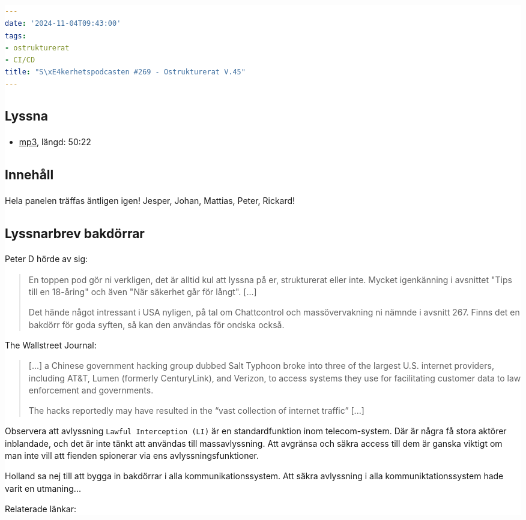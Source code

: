 ```yaml
---
date: '2024-11-04T09:43:00'
tags:
- ostrukturerat
- CI/CD
title: "S\xE4kerhetspodcasten #269 - Ostrukturerat V.45"
---
```

## Lyssna
* [mp3](https://traffic.libsyn.com/secure/sakerhetspodcasten/2024-10-30_Ostrukt.mp3?dest-id=117848), längd: 50:22

## Innehåll

Hela panelen träffas äntligen igen! Jesper, Johan, Mattias, Peter, Rickard!


## Lyssnarbrev bakdörrar

Peter D hörde av sig:

> En toppen pod gör ni verkligen, det är alltid kul att
> lyssna på er, strukturerat eller inte.
> Mycket igenkänning i avsnittet "Tips till en 18-åring"
> och även "När säkerhet går för långt". [...]
>
> Det hände något intressant i USA  nyligen, på tal om
> Chattcontrol och massövervakning ni nämnde i avsnitt 267.
> Finns det en bakdörr för goda syften, så kan den
> användas för ondska också.

The Wallstreet Journal:

> [...] a Chinese government hacking group dubbed Salt Typhoon broke into
> three of the largest U.S. internet providers, including AT&T, Lumen
> (formerly CenturyLink), and Verizon, to access systems they use for
> facilitating customer data to law enforcement and governments.
>
> The hacks reportedly may have resulted in the “vast collection of
> internet traffic” [...]

Observera att avlyssning `Lawful Interception (LI)` är en standardfunktion
inom telecom-system.
Där är några få stora aktörer inblandade, och det är inte tänkt att användas
till massavlyssning.
Att avgränsa och säkra access till dem är ganska viktigt om man inte vill
att fienden spionerar via ens avlyssningsfunktioner.

Holland sa nej till att bygga in bakdörrar i alla kommunikationssystem.
Att säkra avlyssning i alla kommuniktationssystem hade varit en utmaning...

Relaterade länkar:
